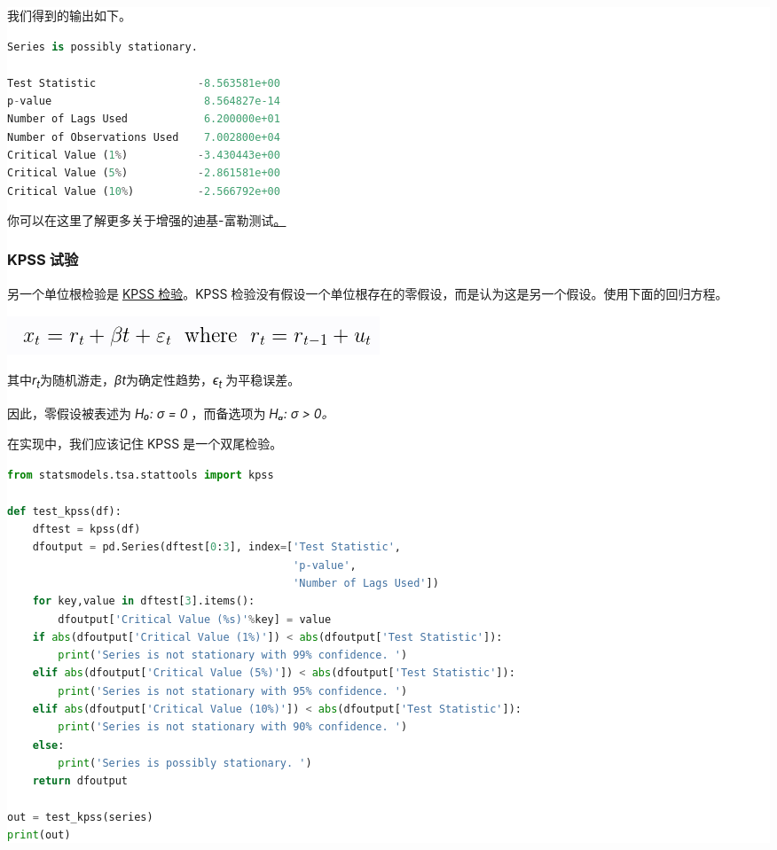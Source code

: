 我们得到的输出如下。

```py
Series is possibly stationary. 

Test Statistic                -8.563581e+00
p-value                        8.564827e-14
Number of Lags Used            6.200000e+01
Number of Observations Used    7.002800e+04
Critical Value (1%)           -3.430443e+00
Critical Value (5%)           -2.861581e+00
Critical Value (10%)          -2.566792e+00 
```

你可以在这里了解更多关于增强的迪基-富勒测试[。](https://www.machinelearningplus.com/time-series/augmented-dickey-fuller-test/)

### KPSS 试验

另一个单位根检验是 [KPSS 检验](https://www.machinelearningplus.com/time-series/kpss-test-for-stationarity/)。KPSS 检验没有假设一个单位根存在的零假设，而是认为这是另一个假设。使用下面的回归方程。

![](img/b3c2b13f7a6e070b2e353b572c00c57e.png)

其中$r_t$为随机游走，$\beta t$为确定性趋势，$\epsilon_t$ 为平稳误差。

因此，零假设被表述为 *H₀: σ = 0* ，而备选项为 *Hₐ: σ > 0。*

在实现中，我们应该记住 KPSS 是一个双尾检验。

```py
from statsmodels.tsa.stattools import kpss

def test_kpss(df):
    dftest = kpss(df)
    dfoutput = pd.Series(dftest[0:3], index=['Test Statistic',
                                             'p-value',
                                             'Number of Lags Used'])
    for key,value in dftest[3].items():
        dfoutput['Critical Value (%s)'%key] = value
    if abs(dfoutput['Critical Value (1%)']) < abs(dfoutput['Test Statistic']):
        print('Series is not stationary with 99% confidence. ')
    elif abs(dfoutput['Critical Value (5%)']) < abs(dfoutput['Test Statistic']):
        print('Series is not stationary with 95% confidence. ')
    elif abs(dfoutput['Critical Value (10%)']) < abs(dfoutput['Test Statistic']):
        print('Series is not stationary with 90% confidence. ')
    else:
        print('Series is possibly stationary. ')
    return dfoutput

out = test_kpss(series)
print(out)
```
